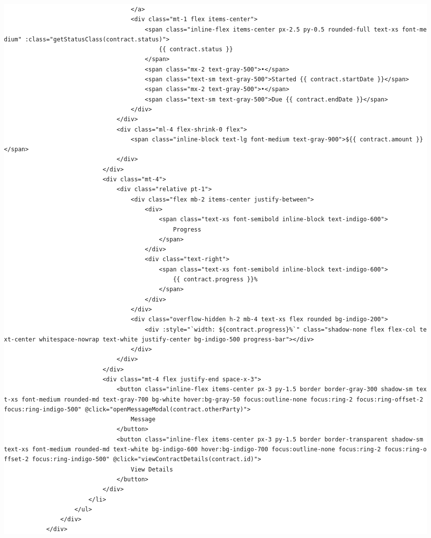                                         </a>
                                        <div class="mt-1 flex items-center">
                                            <span class="inline-flex items-center px-2.5 py-0.5 rounded-full text-xs font-medium" :class="getStatusClass(contract.status)">
                                                {{ contract.status }}
                                            </span>
                                            <span class="mx-2 text-gray-500">•</span>
                                            <span class="text-sm text-gray-500">Started {{ contract.startDate }}</span>
                                            <span class="mx-2 text-gray-500">•</span>
                                            <span class="text-sm text-gray-500">Due {{ contract.endDate }}</span>
                                        </div>
                                    </div>
                                    <div class="ml-4 flex-shrink-0 flex">
                                        <span class="inline-block text-lg font-medium text-gray-900">${{ contract.amount }}</span>
                                    </div>
                                </div>
                                <div class="mt-4">
                                    <div class="relative pt-1">
                                        <div class="flex mb-2 items-center justify-between">
                                            <div>
                                                <span class="text-xs font-semibold inline-block text-indigo-600">
                                                    Progress
                                                </span>
                                            </div>
                                            <div class="text-right">
                                                <span class="text-xs font-semibold inline-block text-indigo-600">
                                                    {{ contract.progress }}%
                                                </span>
                                            </div>
                                        </div>
                                        <div class="overflow-hidden h-2 mb-4 text-xs flex rounded bg-indigo-200">
                                            <div :style="`width: ${contract.progress}%`" class="shadow-none flex flex-col text-center whitespace-nowrap text-white justify-center bg-indigo-500 progress-bar"></div>
                                        </div>
                                    </div>
                                </div>
                                <div class="mt-4 flex justify-end space-x-3">
                                    <button class="inline-flex items-center px-3 py-1.5 border border-gray-300 shadow-sm text-xs font-medium rounded-md text-gray-700 bg-white hover:bg-gray-50 focus:outline-none focus:ring-2 focus:ring-offset-2 focus:ring-indigo-500" @click="openMessageModal(contract.otherParty)">
                                        Message
                                    </button>
                                    <button class="inline-flex items-center px-3 py-1.5 border border-transparent shadow-sm text-xs font-medium rounded-md text-white bg-indigo-600 hover:bg-indigo-700 focus:outline-none focus:ring-2 focus:ring-offset-2 focus:ring-indigo-500" @click="viewContractDetails(contract.id)">
                                        View Details
                                    </button>
                                </div>
                            </li>
                        </ul>
                    </div>
                </div>
